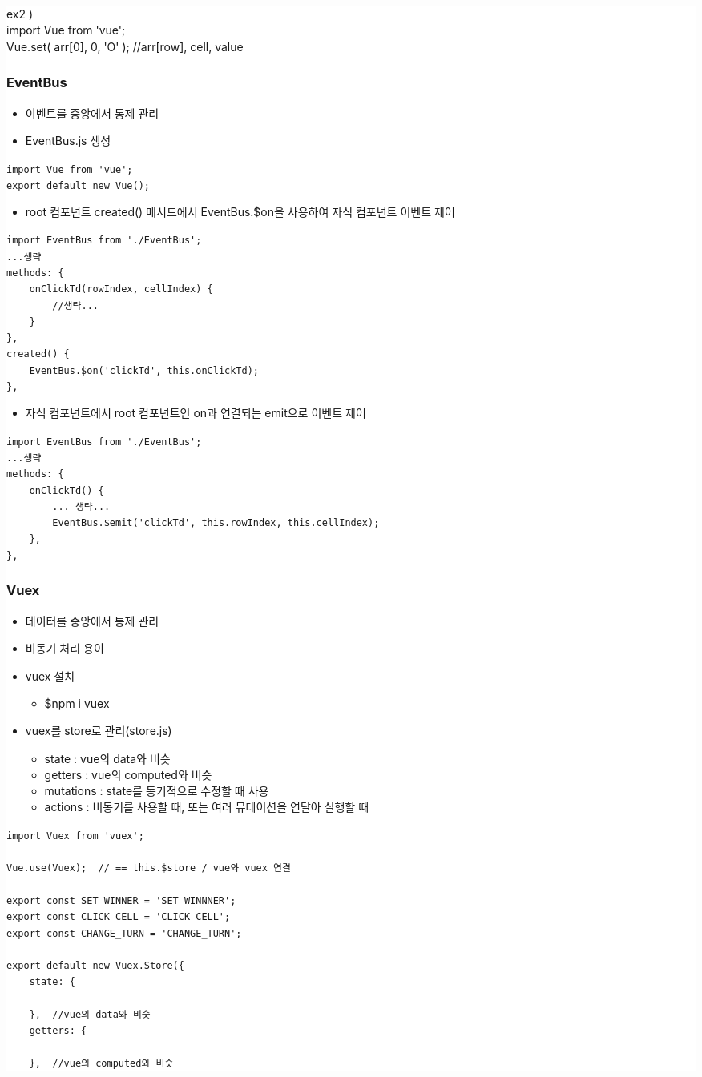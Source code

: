 ex2 )  
import Vue from 'vue';  
Vue.set( arr[0], 0, 'O' );  //arr[row], cell, value  

### EventBus
- 이벤트를 중앙에서 통제 관리  
  
- EventBus.js 생성  
```  
import Vue from 'vue';  
export default new Vue(); 
```  
  
- root 컴포넌트 created() 메서드에서 EventBus.$on을 사용하여 자식 컴포넌트 이벤트 제어  
```
import EventBus from './EventBus';
...생략
methods: {
    onClickTd(rowIndex, cellIndex) {    
        //생략...
    }
},
created() {
    EventBus.$on('clickTd', this.onClickTd);
},
```
  
- 자식 컴포넌트에서 root 컴포넌트인 on과 연결되는 emit으로 이벤트 제어  
```
import EventBus from './EventBus';
...생략
methods: {
    onClickTd() {
        ... 생략...
        EventBus.$emit('clickTd', this.rowIndex, this.cellIndex);
    },
},
```
  
### Vuex 
- 데이터를 중앙에서 통제 관리  
- 비동기 처리 용이  
- vuex 설치  
    - $npm i vuex  
   
- vuex를 store로 관리(store.js)   
    - state : vue의 data와 비슷  
    - getters : vue의 computed와 비슷  
    - mutations : state를 동기적으로 수정할 때 사용  
    - actions : 비동기를 사용할 때, 또는 여러 뮤데이션을 연달아 실행할 때  
```
import Vuex from 'vuex';

Vue.use(Vuex);  // == this.$store / vue와 vuex 연결

export const SET_WINNER = 'SET_WINNNER';    
export const CLICK_CELL = 'CLICK_CELL';
export const CHANGE_TURN = 'CHANGE_TURN';

export default new Vuex.Store({
    state: {

    },  //vue의 data와 비슷
    getters: {

    },  //vue의 computed와 비슷
```